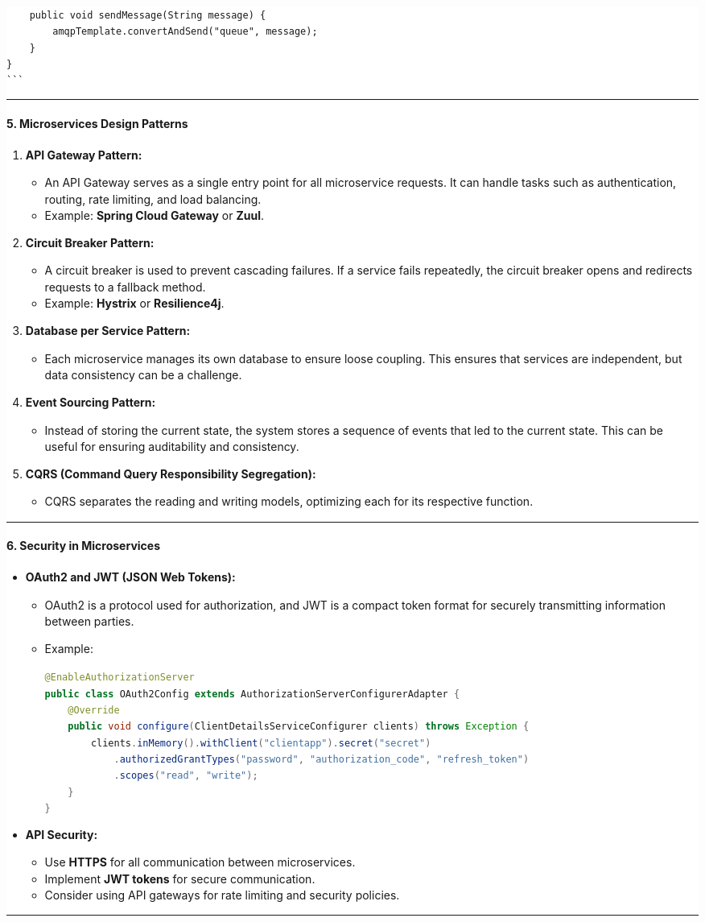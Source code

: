         public void sendMessage(String message) {
            amqpTemplate.convertAndSend("queue", message);
        }
    }
    ```

---

#### **5. Microservices Design Patterns**

1. **API Gateway Pattern:**
   - An API Gateway serves as a single entry point for all microservice requests. It can handle tasks such as authentication, routing, rate limiting, and load balancing.
   - Example: **Spring Cloud Gateway** or **Zuul**.

2. **Circuit Breaker Pattern:**
   - A circuit breaker is used to prevent cascading failures. If a service fails repeatedly, the circuit breaker opens and redirects requests to a fallback method.
   - Example: **Hystrix** or **Resilience4j**.

3. **Database per Service Pattern:**
   - Each microservice manages its own database to ensure loose coupling. This ensures that services are independent, but data consistency can be a challenge.

4. **Event Sourcing Pattern:**
   - Instead of storing the current state, the system stores a sequence of events that led to the current state. This can be useful for ensuring auditability and consistency.

5. **CQRS (Command Query Responsibility Segregation):**
   - CQRS separates the reading and writing models, optimizing each for its respective function. 

---

#### **6. Security in Microservices**

- **OAuth2 and JWT (JSON Web Tokens):**
  - OAuth2 is a protocol used for authorization, and JWT is a compact token format for securely transmitting information between parties.
  
  - Example:
    ```java
    @EnableAuthorizationServer
    public class OAuth2Config extends AuthorizationServerConfigurerAdapter {
        @Override
        public void configure(ClientDetailsServiceConfigurer clients) throws Exception {
            clients.inMemory().withClient("clientapp").secret("secret")
                .authorizedGrantTypes("password", "authorization_code", "refresh_token")
                .scopes("read", "write");
        }
    }
    ```

- **API Security:**
  - Use **HTTPS** for all communication between microservices.
  - Implement **JWT tokens** for secure communication.
  - Consider using API gateways for rate limiting and security policies.

---